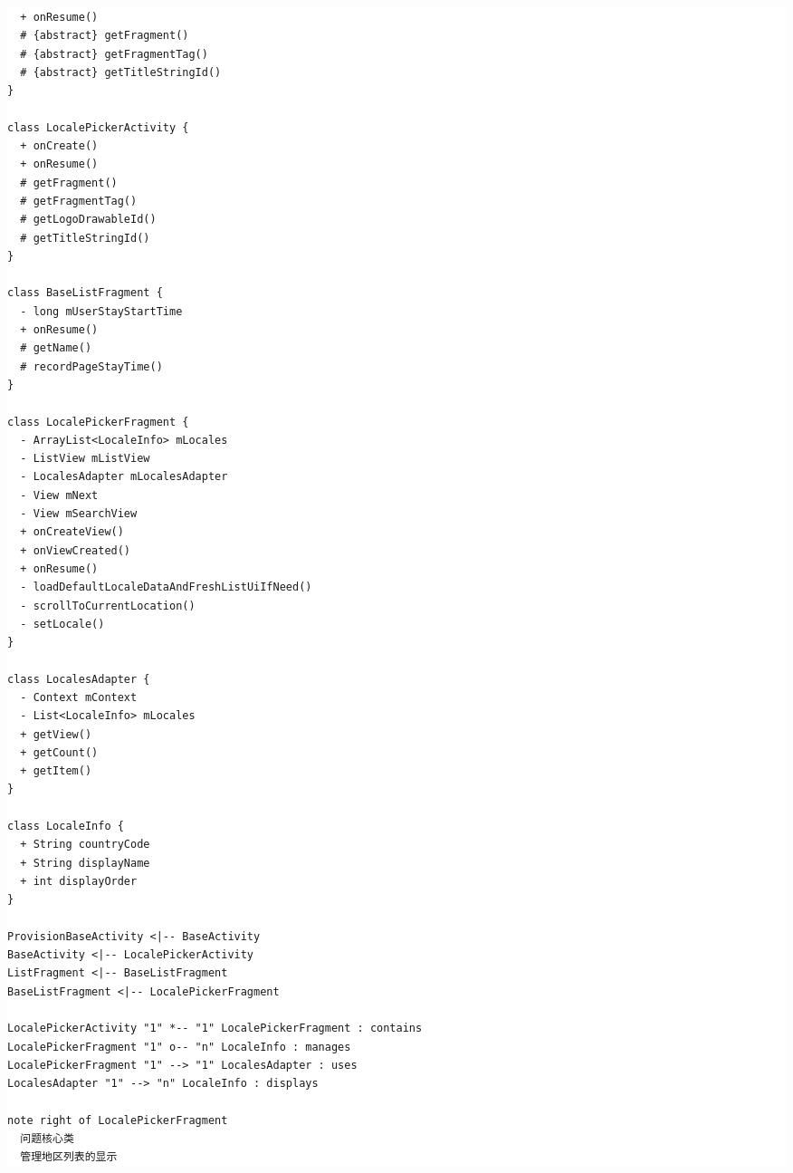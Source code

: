 ```plantuml
  + onResume()
  # {abstract} getFragment()
  # {abstract} getFragmentTag()
  # {abstract} getTitleStringId()
}

class LocalePickerActivity {
  + onCreate()
  + onResume()
  # getFragment()
  # getFragmentTag()
  # getLogoDrawableId()
  # getTitleStringId()
}

class BaseListFragment {
  - long mUserStayStartTime
  + onResume()
  # getName()
  # recordPageStayTime()
}

class LocalePickerFragment {
  - ArrayList<LocaleInfo> mLocales
  - ListView mListView
  - LocalesAdapter mLocalesAdapter
  - View mNext
  - View mSearchView
  + onCreateView()
  + onViewCreated()
  + onResume()
  - loadDefaultLocaleDataAndFreshListUiIfNeed()
  - scrollToCurrentLocation()
  - setLocale()
}

class LocalesAdapter {
  - Context mContext
  - List<LocaleInfo> mLocales
  + getView()
  + getCount()
  + getItem()
}

class LocaleInfo {
  + String countryCode
  + String displayName
  + int displayOrder
}

ProvisionBaseActivity <|-- BaseActivity
BaseActivity <|-- LocalePickerActivity
ListFragment <|-- BaseListFragment
BaseListFragment <|-- LocalePickerFragment

LocalePickerActivity "1" *-- "1" LocalePickerFragment : contains
LocalePickerFragment "1" o-- "n" LocaleInfo : manages
LocalePickerFragment "1" --> "1" LocalesAdapter : uses
LocalesAdapter "1" --> "n" LocaleInfo : displays

note right of LocalePickerFragment
  问题核心类
  管理地区列表的显示
```